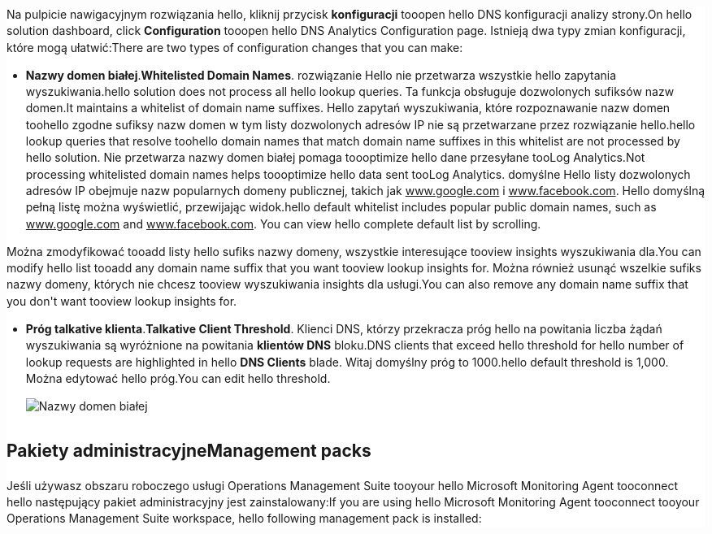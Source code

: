 <span data-ttu-id="8ef89-146">Na pulpicie nawigacyjnym rozwiązania hello, kliknij przycisk **konfiguracji** tooopen hello DNS konfiguracji analizy strony.</span><span class="sxs-lookup"><span data-stu-id="8ef89-146">On hello solution dashboard, click **Configuration** tooopen hello DNS Analytics Configuration page.</span></span> <span data-ttu-id="8ef89-147">Istnieją dwa typy zmian konfiguracji, które mogą ułatwić:</span><span class="sxs-lookup"><span data-stu-id="8ef89-147">There are two types of configuration changes that you can make:</span></span>

- <span data-ttu-id="8ef89-148">**Nazwy domen białej**.</span><span class="sxs-lookup"><span data-stu-id="8ef89-148">**Whitelisted Domain Names**.</span></span> <span data-ttu-id="8ef89-149">rozwiązanie Hello nie przetwarza wszystkie hello zapytania wyszukiwania.</span><span class="sxs-lookup"><span data-stu-id="8ef89-149">hello solution does not process all hello lookup queries.</span></span> <span data-ttu-id="8ef89-150">Ta funkcja obsługuje dozwolonych sufiksów nazw domen.</span><span class="sxs-lookup"><span data-stu-id="8ef89-150">It maintains a whitelist of domain name suffixes.</span></span> <span data-ttu-id="8ef89-151">Hello zapytań wyszukiwania, które rozpoznawanie nazw domen toohello zgodne sufiksy nazw domen w tym listy dozwolonych adresów IP nie są przetwarzane przez rozwiązanie hello.</span><span class="sxs-lookup"><span data-stu-id="8ef89-151">hello lookup queries that resolve toohello domain names that match domain name suffixes in this whitelist are not processed by hello solution.</span></span> <span data-ttu-id="8ef89-152">Nie przetwarza nazwy domen białej pomaga toooptimize hello dane przesyłane tooLog Analytics.</span><span class="sxs-lookup"><span data-stu-id="8ef89-152">Not processing whitelisted domain names helps toooptimize hello data sent tooLog Analytics.</span></span> <span data-ttu-id="8ef89-153">domyślne Hello listy dozwolonych adresów IP obejmuje nazw popularnych domeny publicznej, takich jak www.google.com i www.facebook.com. Hello domyślną pełną listę można wyświetlić, przewijając widok.</span><span class="sxs-lookup"><span data-stu-id="8ef89-153">hello default whitelist includes popular public domain names, such as www.google.com and www.facebook.com. You can view hello complete default list by scrolling.</span></span>

 <span data-ttu-id="8ef89-154">Można zmodyfikować tooadd listy hello sufiks nazwy domeny, wszystkie interesujące tooview insights wyszukiwania dla.</span><span class="sxs-lookup"><span data-stu-id="8ef89-154">You can modify hello list tooadd any domain name suffix that you want tooview lookup insights for.</span></span> <span data-ttu-id="8ef89-155">Można również usunąć wszelkie sufiks nazwy domeny, których nie chcesz tooview wyszukiwania insights dla usługi.</span><span class="sxs-lookup"><span data-stu-id="8ef89-155">You can also remove any domain name suffix that you don't want tooview lookup insights for.</span></span>

- <span data-ttu-id="8ef89-156">**Próg talkative klienta**.</span><span class="sxs-lookup"><span data-stu-id="8ef89-156">**Talkative Client Threshold**.</span></span> <span data-ttu-id="8ef89-157">Klienci DNS, którzy przekracza próg hello na powitania liczba żądań wyszukiwania są wyróżnione na powitania **klientów DNS** bloku.</span><span class="sxs-lookup"><span data-stu-id="8ef89-157">DNS clients that exceed hello threshold for hello number of lookup requests are highlighted in hello **DNS Clients** blade.</span></span> <span data-ttu-id="8ef89-158">Witaj domyślny próg to 1000.</span><span class="sxs-lookup"><span data-stu-id="8ef89-158">hello default threshold is 1,000.</span></span> <span data-ttu-id="8ef89-159">Można edytować hello próg.</span><span class="sxs-lookup"><span data-stu-id="8ef89-159">You can edit hello threshold.</span></span>

    ![Nazwy domen białej](./media/log-analytics-dns/dns-config.png)

## <a name="management-packs"></a><span data-ttu-id="8ef89-161">Pakiety administracyjne</span><span class="sxs-lookup"><span data-stu-id="8ef89-161">Management packs</span></span>

<span data-ttu-id="8ef89-162">Jeśli używasz obszaru roboczego usługi Operations Management Suite tooyour hello Microsoft Monitoring Agent tooconnect hello następujący pakiet administracyjny jest zainstalowany:</span><span class="sxs-lookup"><span data-stu-id="8ef89-162">If you are using hello Microsoft Monitoring Agent tooconnect tooyour Operations Management Suite workspace, hello following management pack is installed:</span></span>
